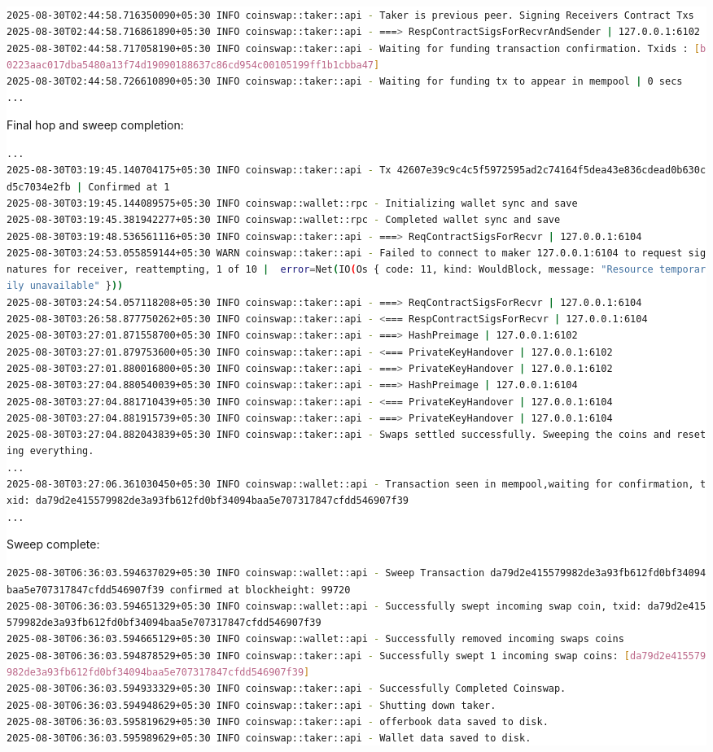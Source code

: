 ```bash
2025-08-30T02:44:58.716350090+05:30 INFO coinswap::taker::api - Taker is previous peer. Signing Receivers Contract Txs
2025-08-30T02:44:58.716861890+05:30 INFO coinswap::taker::api - ===> RespContractSigsForRecvrAndSender | 127.0.0.1:6102
2025-08-30T02:44:58.717058190+05:30 INFO coinswap::taker::api - Waiting for funding transaction confirmation. Txids : [b0223aac017dba5480a13f74d19090188637c86cd954c00105199ff1b1cbba47]
2025-08-30T02:44:58.726610890+05:30 INFO coinswap::taker::api - Waiting for funding tx to appear in mempool | 0 secs
...
```

Final hop and sweep completion:

```bash
...
2025-08-30T03:19:45.140704175+05:30 INFO coinswap::taker::api - Tx 42607e39c9c4c5f5972595ad2c74164f5dea43e836cdead0b630cd5c7034e2fb | Confirmed at 1
2025-08-30T03:19:45.144089575+05:30 INFO coinswap::wallet::rpc - Initializing wallet sync and save
2025-08-30T03:19:45.381942277+05:30 INFO coinswap::wallet::rpc - Completed wallet sync and save
2025-08-30T03:19:48.536561116+05:30 INFO coinswap::taker::api - ===> ReqContractSigsForRecvr | 127.0.0.1:6104
2025-08-30T03:24:53.055859144+05:30 WARN coinswap::taker::api - Failed to connect to maker 127.0.0.1:6104 to request signatures for receiver, reattempting, 1 of 10 |  error=Net(IO(Os { code: 11, kind: WouldBlock, message: "Resource temporarily unavailable" }))
2025-08-30T03:24:54.057118208+05:30 INFO coinswap::taker::api - ===> ReqContractSigsForRecvr | 127.0.0.1:6104
2025-08-30T03:26:58.877750262+05:30 INFO coinswap::taker::api - <=== RespContractSigsForRecvr | 127.0.0.1:6104
2025-08-30T03:27:01.871558700+05:30 INFO coinswap::taker::api - ===> HashPreimage | 127.0.0.1:6102
2025-08-30T03:27:01.879753600+05:30 INFO coinswap::taker::api - <=== PrivateKeyHandover | 127.0.0.1:6102
2025-08-30T03:27:01.880016800+05:30 INFO coinswap::taker::api - ===> PrivateKeyHandover | 127.0.0.1:6102
2025-08-30T03:27:04.880540039+05:30 INFO coinswap::taker::api - ===> HashPreimage | 127.0.0.1:6104
2025-08-30T03:27:04.881710439+05:30 INFO coinswap::taker::api - <=== PrivateKeyHandover | 127.0.0.1:6104
2025-08-30T03:27:04.881915739+05:30 INFO coinswap::taker::api - ===> PrivateKeyHandover | 127.0.0.1:6104
2025-08-30T03:27:04.882043839+05:30 INFO coinswap::taker::api - Swaps settled successfully. Sweeping the coins and reseting everything.
...
2025-08-30T03:27:06.361030450+05:30 INFO coinswap::wallet::api - Transaction seen in mempool,waiting for confirmation, txid: da79d2e415579982de3a93fb612fd0bf34094baa5e707317847cfdd546907f39
...
```

Sweep complete:

```bash
2025-08-30T06:36:03.594637029+05:30 INFO coinswap::wallet::api - Sweep Transaction da79d2e415579982de3a93fb612fd0bf34094baa5e707317847cfdd546907f39 confirmed at blockheight: 99720
2025-08-30T06:36:03.594651329+05:30 INFO coinswap::wallet::api - Successfully swept incoming swap coin, txid: da79d2e415579982de3a93fb612fd0bf34094baa5e707317847cfdd546907f39
2025-08-30T06:36:03.594665129+05:30 INFO coinswap::wallet::api - Successfully removed incoming swaps coins
2025-08-30T06:36:03.594878529+05:30 INFO coinswap::taker::api - Successfully swept 1 incoming swap coins: [da79d2e415579982de3a93fb612fd0bf34094baa5e707317847cfdd546907f39]
2025-08-30T06:36:03.594933329+05:30 INFO coinswap::taker::api - Successfully Completed Coinswap.
2025-08-30T06:36:03.594948629+05:30 INFO coinswap::taker::api - Shutting down taker.
2025-08-30T06:36:03.595819629+05:30 INFO coinswap::taker::api - offerbook data saved to disk.
2025-08-30T06:36:03.595989629+05:30 INFO coinswap::taker::api - Wallet data saved to disk.
```
